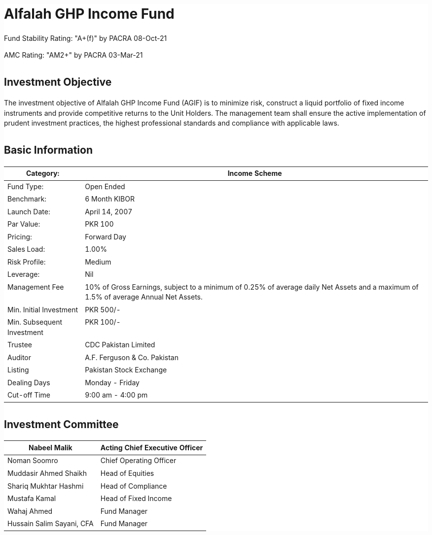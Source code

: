 # Alfalah GHP Income Fund

Fund Stability Rating: "A+(f)" by PACRA 08-Oct-21

AMC Rating: "AM2+" by PACRA 03-Mar-21

## Investment Objective

The investment objective of Alfalah GHP Income Fund (AGIF) is to minimize risk, construct a liquid portfolio of fixed income instruments and provide competitive returns to the Unit Holders. The management team shall ensure the active implementation of prudent investment practices, the highest professional standards and compliance with applicable laws.

## Basic Information

| Category:                  | Income Scheme                                                                                                                        |
| -------------------------- | ------------------------------------------------------------------------------------------------------------------------------------ |
| Fund Type:                 | Open Ended                                                                                                                           |
| Benchmark:                 | 6 Month KIBOR                                                                                                                        |
| Launch Date:               | April 14, 2007                                                                                                                       |
| Par Value:                 | PKR 100                                                                                                                              |
| Pricing:                   | Forward Day                                                                                                                          |
| Sales Load:                | 1.00%                                                                                                                                |
| Risk Profile:              | Medium                                                                                                                               |
| Leverage:                  | Nil                                                                                                                                  |
| Management Fee             | 10% of Gross Earnings, subject to a minimum of 0.25% of average daily Net Assets and a maximum of 1.5% of average Annual Net Assets. |
| Min. Initial Investment    | PKR 500/-                                                                                                                            |
| Min. Subsequent Investment | PKR 100/-                                                                                                                            |
| Trustee                    | CDC Pakistan Limited                                                                                                                 |
| Auditor                    | A.F. Ferguson & Co. Pakistan                                                                                                         |
| Listing                    | Pakistan Stock Exchange                                                                                                              |
| Dealing Days               | Monday - Friday                                                                                                                      |
| Cut-off Time               | 9:00 am - 4:00 pm                                                                                                                    |

## Investment Committee

| Nabeel Malik              | Acting Chief Executive Officer |
| ------------------------- | ------------------------------ |
| Noman Soomro              | Chief Operating Officer        |
| Muddasir Ahmed Shaikh     | Head of Equities               |
| Shariq Mukhtar Hashmi     | Head of Compliance             |
| Mustafa Kamal             | Head of Fixed Income           |
| Wahaj Ahmed               | Fund Manager                   |
| Hussain Salim Sayani, CFA | Fund Manager                   |

